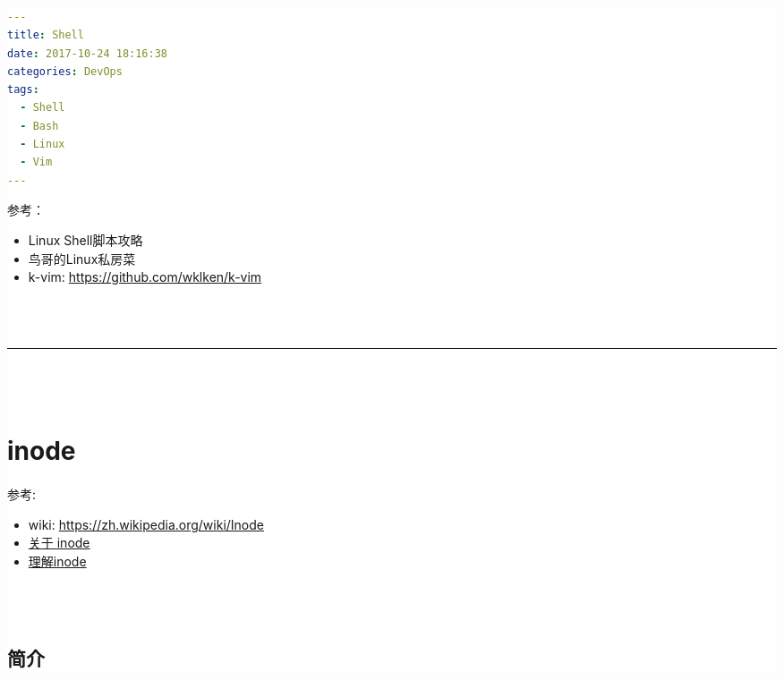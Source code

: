 ```yaml
---
title: Shell
date: 2017-10-24 18:16:38
categories: DevOps
tags:
  - Shell
  - Bash
  - Linux
  - Vim
---
```



参考：

- Linux Shell脚本攻略
- 鸟哥的Linux私房菜
- k-vim: <https://github.com/wklken/k-vim>




<br>
<br/>

---



<br/>
<br/>
















# inode

参考:

- wiki: <https://zh.wikipedia.org/wiki/Inode>
- [关于 inode](https://www.ibm.com/developerworks/cn/aix/library/au-speakingunix14/index.html)
- [理解inode](http://www.ruanyifeng.com/blog/2011/12/inode.html)


<br/>
<br/>


## 简介
